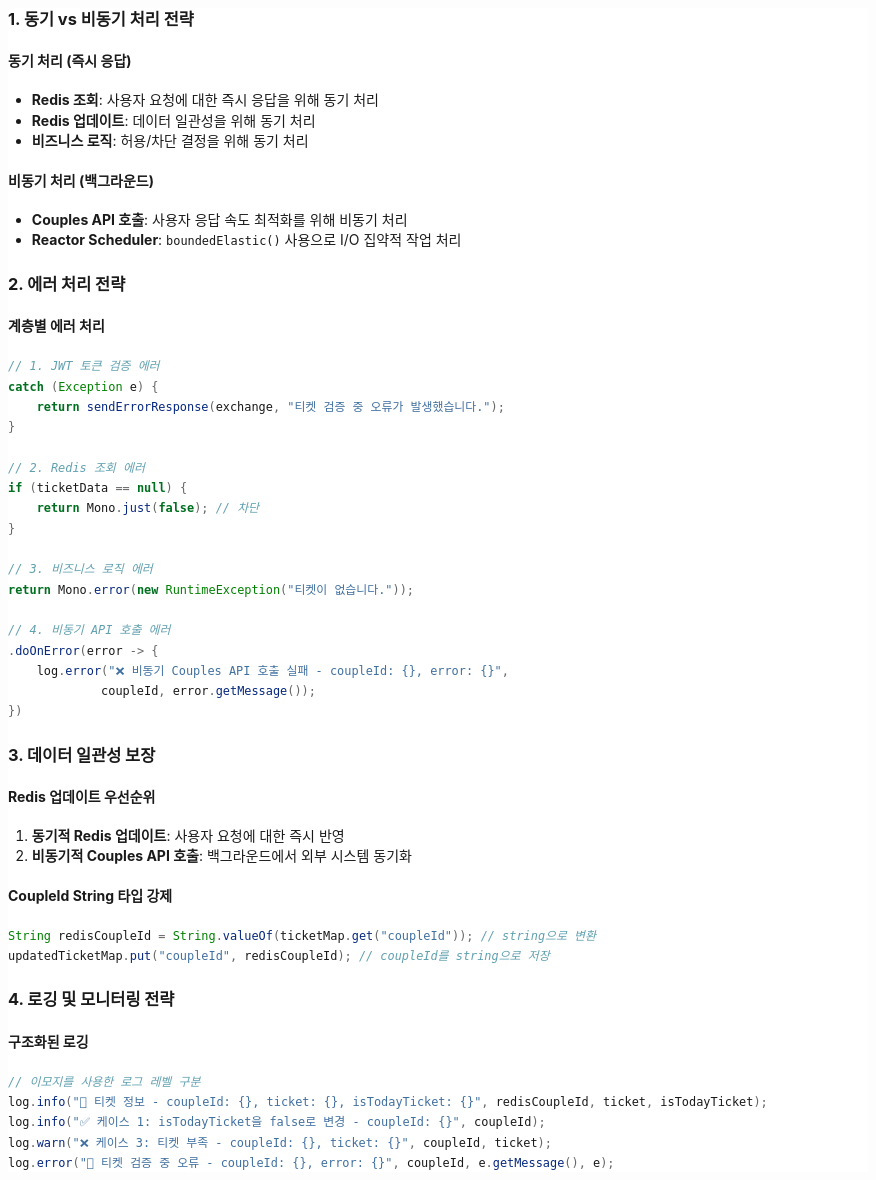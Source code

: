 ### 1. 동기 vs 비동기 처리 전략

#### 동기 처리 (즉시 응답)
- **Redis 조회**: 사용자 요청에 대한 즉시 응답을 위해 동기 처리
- **Redis 업데이트**: 데이터 일관성을 위해 동기 처리
- **비즈니스 로직**: 허용/차단 결정을 위해 동기 처리

#### 비동기 처리 (백그라운드)
- **Couples API 호출**: 사용자 응답 속도 최적화를 위해 비동기 처리
- **Reactor Scheduler**: `boundedElastic()` 사용으로 I/O 집약적 작업 처리

### 2. 에러 처리 전략

#### 계층별 에러 처리
```java
// 1. JWT 토큰 검증 에러
catch (Exception e) {
    return sendErrorResponse(exchange, "티켓 검증 중 오류가 발생했습니다.");
}

// 2. Redis 조회 에러
if (ticketData == null) {
    return Mono.just(false); // 차단
}

// 3. 비즈니스 로직 에러
return Mono.error(new RuntimeException("티켓이 없습니다."));

// 4. 비동기 API 호출 에러
.doOnError(error -> {
    log.error("❌ 비동기 Couples API 호출 실패 - coupleId: {}, error: {}", 
             coupleId, error.getMessage());
})
```

### 3. 데이터 일관성 보장

#### Redis 업데이트 우선순위
1. **동기적 Redis 업데이트**: 사용자 요청에 대한 즉시 반영
2. **비동기적 Couples API 호출**: 백그라운드에서 외부 시스템 동기화

#### CoupleId String 타입 강제
```java
String redisCoupleId = String.valueOf(ticketMap.get("coupleId")); // string으로 변환
updatedTicketMap.put("coupleId", redisCoupleId); // coupleId를 string으로 저장
```

### 4. 로깅 및 모니터링 전략

#### 구조화된 로깅
```java
// 이모지를 사용한 로그 레벨 구분
log.info("🎫 티켓 정보 - coupleId: {}, ticket: {}, isTodayTicket: {}", redisCoupleId, ticket, isTodayTicket);
log.info("✅ 케이스 1: isTodayTicket을 false로 변경 - coupleId: {}", coupleId);
log.warn("❌ 케이스 3: 티켓 부족 - coupleId: {}, ticket: {}", coupleId, ticket);
log.error("🚨 티켓 검증 중 오류 - coupleId: {}, error: {}", coupleId, e.getMessage(), e);
```
